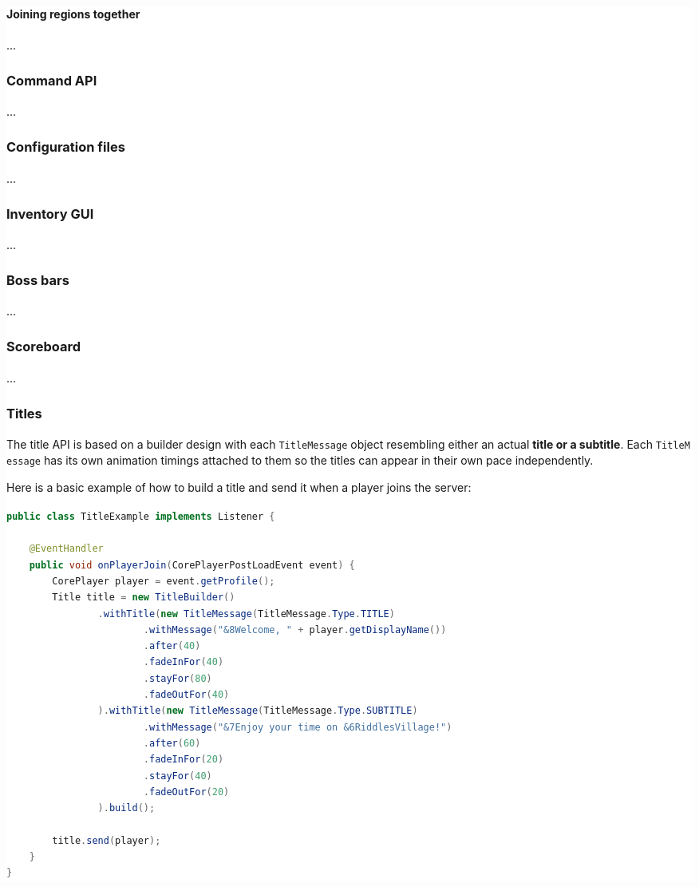 #### Joining regions together

...

### Command API

...

### Configuration files

...

### Inventory GUI

...

### Boss bars

...

### Scoreboard

...

### Titles

The title API is based on a builder design with each `TitleMessage`
object resembling either an actual **title __or__ a subtitle**.
Each `TitleMessage` has its own animation timings attached to them
so the titles can appear in their own pace independently.

Here is a basic example of how to build a title and send it when a
player joins the server:

```java
public class TitleExample implements Listener {

    @EventHandler
    public void onPlayerJoin(CorePlayerPostLoadEvent event) {
        CorePlayer player = event.getProfile();
        Title title = new TitleBuilder()
                .withTitle(new TitleMessage(TitleMessage.Type.TITLE)
                        .withMessage("&8Welcome, " + player.getDisplayName())
                        .after(40)
                        .fadeInFor(40)
                        .stayFor(80)
                        .fadeOutFor(40)
                ).withTitle(new TitleMessage(TitleMessage.Type.SUBTITLE)
                        .withMessage("&7Enjoy your time on &6RiddlesVillage!")
                        .after(60)
                        .fadeInFor(20)
                        .stayFor(40)
                        .fadeOutFor(20)
                ).build();

        title.send(player);
    }
}
```
